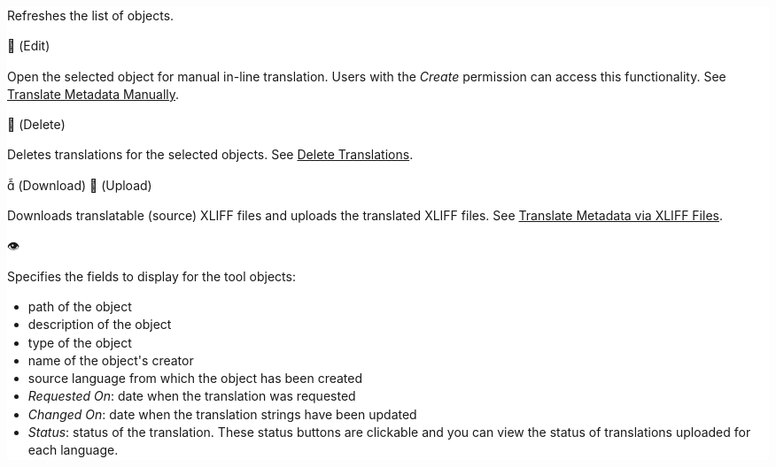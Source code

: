 </td>
<td valign="top">

Refreshes the list of objects.

</td>
</tr>
<tr>
<td valign="top">

<span class="FPA-icons-V3"></span> \(Edit\)

</td>
<td valign="top">

Open the selected object for manual in-line translation. Users with the *Create* permission can access this functionality. See [Translate Metadata Manually](translating-metadata-for-sap-analytics-cloud-fe829de.md#loiofe829debe389450394cf7a15860e2caa__section_translatemanually).

</td>
</tr>
<tr>
<td valign="top">

<span class="FPA-icons-V3"></span> \(Delete\)

</td>
<td valign="top">

Deletes translations for the selected objects. See [Delete Translations](translating-metadata-for-sap-analytics-cloud-fe829de.md#loiofe829debe389450394cf7a15860e2caa__section_deletetranslations).

</td>
</tr>
<tr>
<td valign="top">

<span class="SAP-icons-V5"></span> \(Download\) <span class="FPA-icons-V3"></span> \(Upload\)

</td>
<td valign="top">

Downloads translatable \(source\) XLIFF files and uploads the translated XLIFF files. See [Translate Metadata via XLIFF Files](translating-metadata-for-sap-analytics-cloud-fe829de.md#loiofe829debe389450394cf7a15860e2caa__section_translatexliff).

</td>
</tr>
<tr>
<td valign="top">

:eye:

</td>
<td valign="top">

Specifies the fields to display for the tool objects:

-   path of the object
-   description of the object
-   type of the object
-   name of the object's creator
-   source language from which the object has been created
-   *Requested On*: date when the translation was requested
-   *Changed On*: date when the translation strings have been updated
-   *Status*: status of the translation. These status buttons are clickable and you can view the status of translations uploaded for each language.
